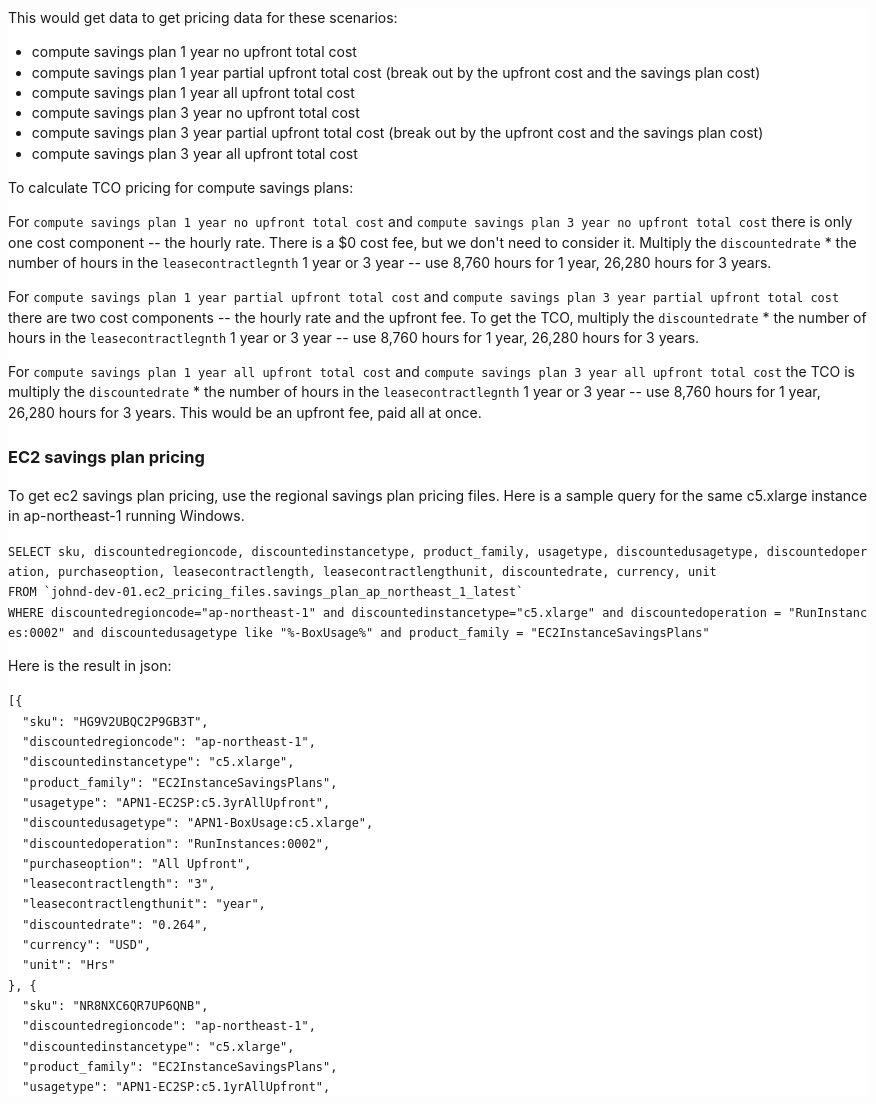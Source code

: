```
```

This would get data to get pricing data for these scenarios:

- compute savings plan 1 year no upfront total cost
- compute savings plan 1 year partial upfront total cost (break out by the upfront cost and the savings plan cost)
- compute savings plan 1 year all upfront total cost 
- compute savings plan 3 year no upfront total cost
- compute savings plan 3 year partial upfront total cost (break out by the upfront cost and the savings plan cost)
- compute savings plan 3 year all upfront total cost 

To calculate TCO pricing for compute savings plans:

For `compute savings plan 1 year no upfront total cost` and `compute savings plan 3 year no upfront total cost` there is only one cost component -- the hourly rate.  There is a $0 cost fee, but we don't need to consider it.  Multiply the `discountedrate` * the number of hours in the `leasecontractlegnth` 1 year or 3 year -- use 8,760 hours for 1 year, 26,280 hours for 3 years.

For `compute savings plan 1 year partial upfront total cost` and `compute savings plan 3 year partial upfront total cost` there are two cost components -- the hourly rate and the upfront fee.  To get the TCO, multiply the `discountedrate` * the number of hours in the `leasecontractlegnth` 1 year or 3 year -- use 8,760 hours for 1 year, 26,280 hours for 3 years.  

For `compute savings plan 1 year all upfront total cost` and `compute savings plan 3 year all upfront total cost` the TCO is multiply the `discountedrate` * the number of hours in the `leasecontractlegnth` 1 year or 3 year -- use 8,760 hours for 1 year, 26,280 hours for 3 years.  This would be an upfront fee, paid all at once.

### EC2 savings plan pricing

To get ec2 savings plan pricing, use the regional savings plan pricing files.  Here is a sample query for the same c5.xlarge instance in ap-northeast-1 running Windows.

```
SELECT sku, discountedregioncode, discountedinstancetype, product_family, usagetype, discountedusagetype, discountedoperation, purchaseoption, leasecontractlength, leasecontractlengthunit, discountedrate, currency, unit
FROM `johnd-dev-01.ec2_pricing_files.savings_plan_ap_northeast_1_latest` 
WHERE discountedregioncode="ap-northeast-1" and discountedinstancetype="c5.xlarge" and discountedoperation = "RunInstances:0002" and discountedusagetype like "%-BoxUsage%" and product_family = "EC2InstanceSavingsPlans"
```

Here is the result in json:

```
[{
  "sku": "HG9V2UBQC2P9GB3T",
  "discountedregioncode": "ap-northeast-1",
  "discountedinstancetype": "c5.xlarge",
  "product_family": "EC2InstanceSavingsPlans",
  "usagetype": "APN1-EC2SP:c5.3yrAllUpfront",
  "discountedusagetype": "APN1-BoxUsage:c5.xlarge",
  "discountedoperation": "RunInstances:0002",
  "purchaseoption": "All Upfront",
  "leasecontractlength": "3",
  "leasecontractlengthunit": "year",
  "discountedrate": "0.264",
  "currency": "USD",
  "unit": "Hrs"
}, {
  "sku": "NR8NXC6QR7UP6QNB",
  "discountedregioncode": "ap-northeast-1",
  "discountedinstancetype": "c5.xlarge",
  "product_family": "EC2InstanceSavingsPlans",
  "usagetype": "APN1-EC2SP:c5.1yrAllUpfront",
```